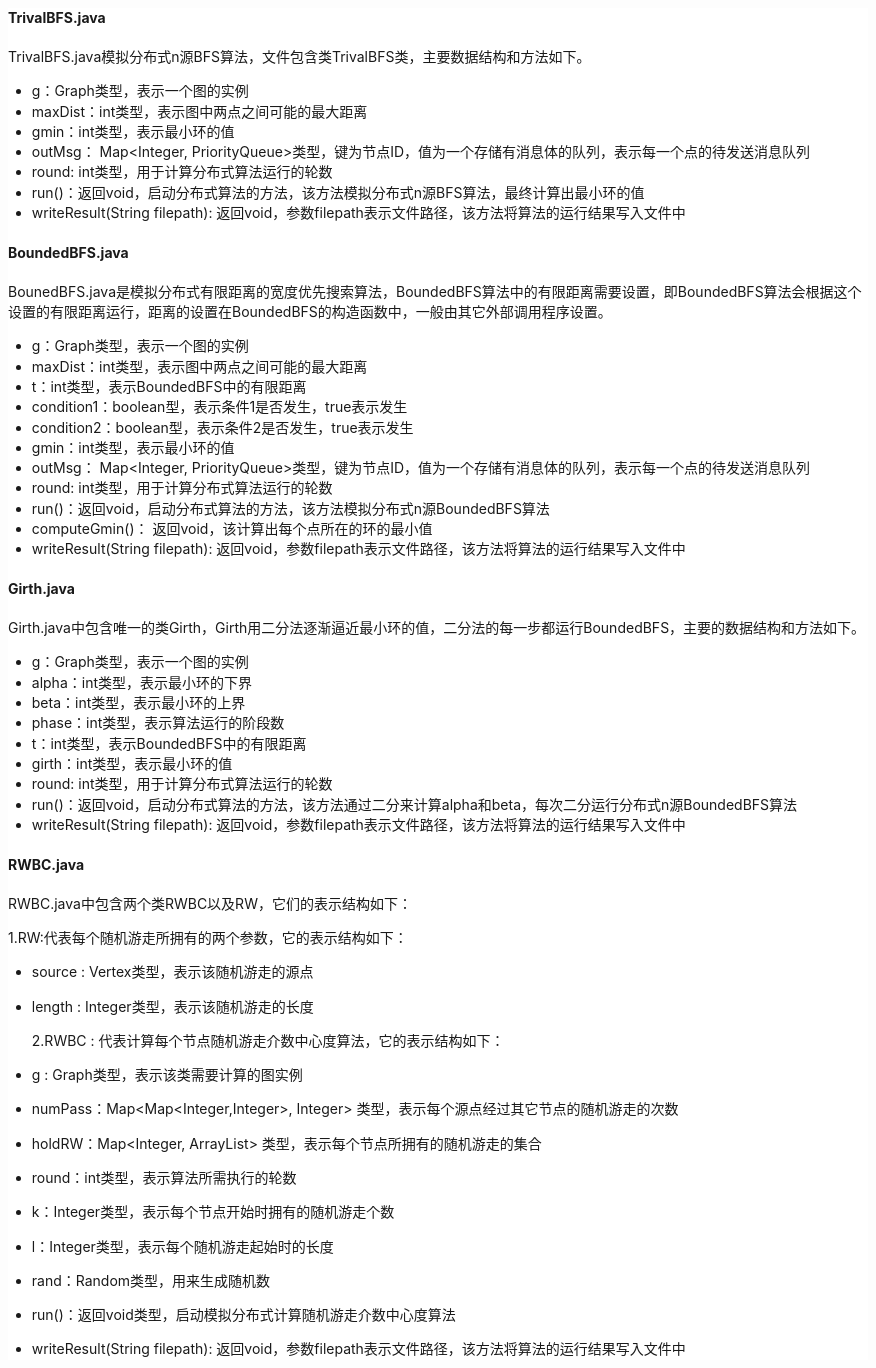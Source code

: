 #### TrivalBFS.java
TrivalBFS.java模拟分布式n源BFS算法，文件包含类TrivalBFS类，主要数据结构和方法如下。

- g：Graph类型，表示一个图的实例
- maxDist：int类型，表示图中两点之间可能的最大距离
- gmin：int类型，表示最小环的值
- outMsg： Map<Integer, PriorityQueue<BFSMessage>>类型，键为节点ID，值为一个存储有消息体的队列，表示每一个点的待发送消息队列
- round: int类型，用于计算分布式算法运行的轮数
- run()：返回void，启动分布式算法的方法，该方法模拟分布式n源BFS算法，最终计算出最小环的值
- writeResult(String filepath): 返回void，参数filepath表示文件路径，该方法将算法的运行结果写入文件中

#### BoundedBFS.java
BounedBFS.java是模拟分布式有限距离的宽度优先搜索算法，BoundedBFS算法中的有限距离需要设置，即BoundedBFS算法会根据这个
设置的有限距离运行，距离的设置在BoundedBFS的构造函数中，一般由其它外部调用程序设置。

- g：Graph类型，表示一个图的实例
- maxDist：int类型，表示图中两点之间可能的最大距离
- t：int类型，表示BoundedBFS中的有限距离
- condition1：boolean型，表示条件1是否发生，true表示发生
- condition2：boolean型，表示条件2是否发生，true表示发生
- gmin：int类型，表示最小环的值
- outMsg： Map<Integer, PriorityQueue<BFSMessage>>类型，键为节点ID，值为一个存储有消息体的队列，表示每一个点的待发送消息队列
- round: int类型，用于计算分布式算法运行的轮数
- run()：返回void，启动分布式算法的方法，该方法模拟分布式n源BoundedBFS算法
- computeGmin()： 返回void，该计算出每个点所在的环的最小值
- writeResult(String filepath): 返回void，参数filepath表示文件路径，该方法将算法的运行结果写入文件中 

#### Girth.java
Girth.java中包含唯一的类Girth，Girth用二分法逐渐逼近最小环的值，二分法的每一步都运行BoundedBFS，主要的数据结构和方法如下。

- g：Graph类型，表示一个图的实例
- alpha：int类型，表示最小环的下界
- beta：int类型，表示最小环的上界
- phase：int类型，表示算法运行的阶段数
- t：int类型，表示BoundedBFS中的有限距离
- girth：int类型，表示最小环的值
- round: int类型，用于计算分布式算法运行的轮数
- run()：返回void，启动分布式算法的方法，该方法通过二分来计算alpha和beta，每次二分运行分布式n源BoundedBFS算法
- writeResult(String filepath): 返回void，参数filepath表示文件路径，该方法将算法的运行结果写入文件中 

#### RWBC.java

RWBC.java中包含两个类RWBC以及RW，它们的表示结构如下：

  1.RW:代表每个随机游走所拥有的两个参数，它的表示结构如下：

- source : Vertex类型，表示该随机游走的源点
- length : Integer类型，表示该随机游走的长度

  2.RWBC : 代表计算每个节点随机游走介数中心度算法，它的表示结构如下：

- g : Graph类型，表示该类需要计算的图实例
- numPass：Map<Map<Integer,Integer>, Integer> 类型，表示每个源点经过其它节点的随机游走的次数
- holdRW：Map<Integer, ArrayList<RW>> 类型，表示每个节点所拥有的随机游走的集合
- round：int类型，表示算法所需执行的轮数
- k：Integer类型，表示每个节点开始时拥有的随机游走个数
- l：Integer类型，表示每个随机游走起始时的长度
- rand：Random类型，用来生成随机数
- run()：返回void类型，启动模拟分布式计算随机游走介数中心度算法
- writeResult(String filepath): 返回void，参数filepath表示文件路径，该方法将算法的运行结果写入文件中 
